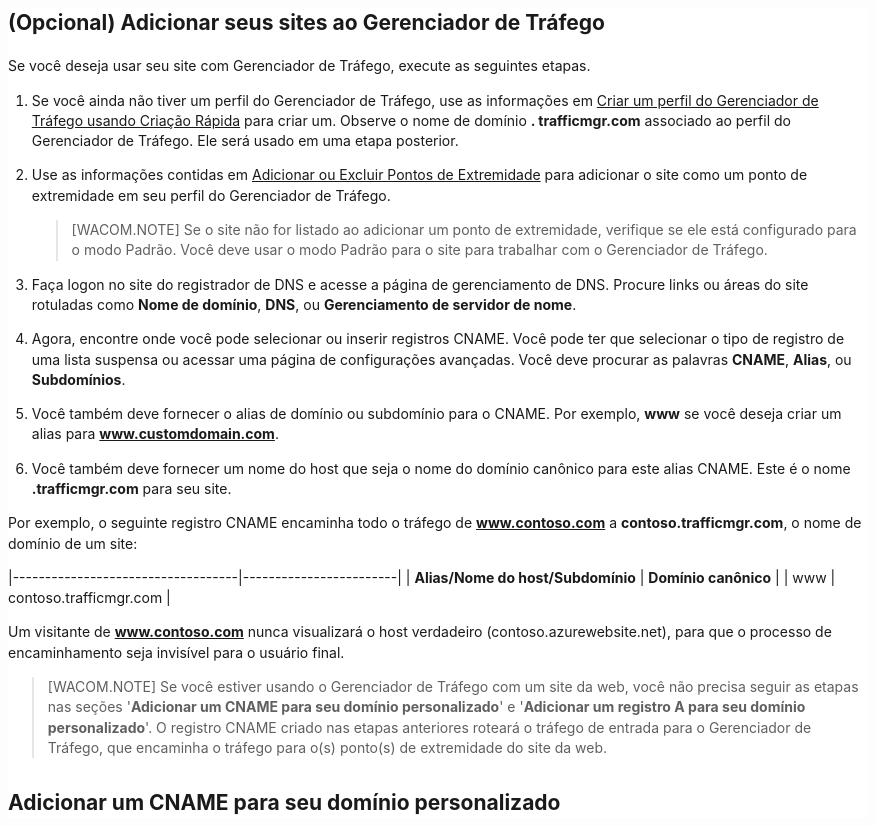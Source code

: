 <a name="trafficmanager"></a>

## (Opcional) Adicionar seus sites ao Gerenciador de Tráfego

</p>
Se você deseja usar seu site com Gerenciador de Tráfego, execute as seguintes etapas.

1.  Se você ainda não tiver um perfil do Gerenciador de Tráfego, use as informações em [Criar um perfil do Gerenciador de Tráfego usando Criação Rápida][Criar um perfil do Gerenciador de Tráfego usando Criação Rápida] para criar um. Observe o nome de domínio **. trafficmgr.com** associado ao perfil do Gerenciador de Tráfego. Ele será usado em uma etapa posterior.

2.  Use as informações contidas em [Adicionar ou Excluir Pontos de Extremidade][Adicionar ou Excluir Pontos de Extremidade] para adicionar o site como um ponto de extremidade em seu perfil do Gerenciador de Tráfego.

    > [WACOM.NOTE] Se o site não for listado ao adicionar um ponto de extremidade, verifique se ele está configurado para o modo Padrão. Você deve usar o modo Padrão para o site para trabalhar com o Gerenciador de Tráfego.

3.  Faça logon no site do registrador de DNS e acesse a página de gerenciamento de DNS. Procure links ou áreas do site rotuladas como **Nome de domínio**, **DNS**, ou **Gerenciamento de servidor de nome**.

4.  Agora, encontre onde você pode selecionar ou inserir registros CNAME. Você pode ter que selecionar o tipo de registro de uma lista suspensa ou acessar uma página de configurações avançadas. Você deve procurar as palavras **CNAME**, **Alias**, ou **Subdomínios**.

5.  Você também deve fornecer o alias de domínio ou subdomínio para o CNAME. Por exemplo, **www** se você deseja criar um alias para **www.customdomain.com**.

6.  Você também deve fornecer um nome do host que seja o nome do domínio canônico para este alias CNAME. Este é o nome **.trafficmgr.com** para seu site.

Por exemplo, o seguinte registro CNAME encaminha todo o tráfego de **www.contoso.com** a **contoso.trafficmgr.com**, o nome de domínio de um site:

|-----------------------------------|------------------------|
| **Alias/Nome do host/Subdomínio** | **Domínio canônico**   |
| www                               | contoso.trafficmgr.com |

Um visitante de **www.contoso.com** nunca visualizará o host verdadeiro
(contoso.azurewebsite.net), para que o processo de encaminhamento seja invisível para o usuário final.

> [WACOM.NOTE] Se você estiver usando o Gerenciador de Tráfego com um site da web, você não precisa seguir as etapas nas seções '**Adicionar um CNAME para seu domínio personalizado**' e '**Adicionar um registro A para seu domínio personalizado**'. O registro CNAME criado nas etapas anteriores roteará o tráfego de entrada para o Gerenciador de Tráfego, que encaminha o tráfego para o(s) ponto(s) de extremidade do site da web.

<a name="bkmk_configurecname"></a>

## Adicionar um CNAME para seu domínio personalizado


  [http://\<mysite]: http://<mysite
  [Controlar o tráfego de Sites da Web do Azure com o Gerenciador de Tráfego do Azure]: /pt-br/documentation/articles/web-sites-traffic-manager/
  [Configurar um nome de domínio personalizado no Azure]: /pt-br/develop/net/common-tasks/custom-dns/
  [Detalhes de Preços dos Sites]: /pt-br/pricing/details/web-sites/
  [Noções básicas sobre os registros CNAME e A]: #understanding-records
  [Configurar seus sites para modo compartilhado ou padrão]: #bkmk_configsharedmode
  [Adicionar seus sites ao Gerenciador de Tráfego]: #trafficmanager
  [Adicionar um CNAME para seu domínio personalizado]: #bkmk_configurecname
  [Adicionar um registro A para seu domínio personalizado]: #bkmk_configurearecord
  [a entrada da Wikipédia no registro CNAME]: http://en.wikipedia.org/wiki/CNAME_record
  [Nomes de domínio IETF - Implementação e especificação]: http://tools.ietf.org/html/rfc1035
  [Detalhes de preços]: /pt-br/pricing/details/
  [Portal de gerenciamento]: http://manage.windowsazure.com
  [1]: ./media/custom-dns-web-site/dncmntask-cname-2.png
  [2]: ./media/custom-dns-web-site/dncmntask-cname-3.png
  [Criar um perfil do Gerenciador de Tráfego usando Criação Rápida]: http://msdn.microsoft.com/pt-br/library/windowsazure/dn339012.aspx
  [Adicionar ou Excluir Pontos de Extremidade]: http://msdn.microsoft.com/pt-br/library/windowsazure/hh744839.aspx
  [Azure Powershell]: /pt-br/manage/install-and-configure-windows-powershell/
  [Interface de linha de comando da plataforma cruzada do Azure]: /pt-br/manage/install-and-configure-cli/
  ['\*\*@\*\*']: mailto:'**@**
  [3]: ./media/custom-dns-web-site/dncmntask-cname-6.png
  [4]: ./media/custom-dns-web-site/dncmntask-cname-7.png
  [Como gerenciar Sites]: /pt-br/manage/services/web-sites/how-to-manage-websites/
  [Configurar um certificado SSL para sites]: /pt-br/develop/net/common-tasks/enable-ssl-web-site/